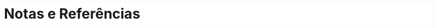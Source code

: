 # Notas e Referências

[^esversioning]: Ebook: https://leanpub.com/esversioning/read
[^cosmicpython-isbn]: ISBN: 9781492052203 - https://www.oreilly.com/library/view/architecture-patterns-with/9781492052197/
[^cosmicpython-ebook]: Ebook gratúito: https://www.cosmicpython.com/book/preface.html
[^amqp]: https://www.amqp.org/
[^obs1]: Também fazemos extenso uso de práticas de REST
[^rest]: "Transferência Representacional de Estado"
[^rabbitmq]: https://www.rabbitmq.com/
[^rabbitmq-ops]: https://git.capes.gov.br/dti/orientacoes-gerais/guia/blob/master/arquitetura/microsservices.md#message-broker-rabbitmq
[^event-sourcing]: https://martinfowler.com/eaaDev/EventSourcing.html
[^event-producers]: Produtores de Eventos
[^event-consumer]: Consumidores de Eventos
[^capes-mediatype]: Futuro. Um futuro Media Type da CAPES
[^esteriotipos-rest]: Conforme padronizado para APIs REST: https://git.capes.gov.br/dti/orientacoes-gerais/guia/blob/master/arquitetura/rest-apis.md#arqu%C3%A9tipos-de-recursos
[^como-atom]: Como as que podem ser inspiradas por Atom Feeds - https://datatracker.ietf.org/doc/html/rfc5023
[^padaro-json]: Conforme padronizado para APIs REST: https://git.capes.gov.br/dti/orientacoes-gerais/guia/blob/master/arquitetura/rest-apis.md#desenho-de-representa%C3%A7%C3%A3o
[^padrao-links]: Conforme padronizado para APIs REST: https://git.capes.gov.br/dti/orientacoes-gerais/guia/blob/master/arquitetura/rest-apis.md#desenho-de-representa%C3%A7%C3%A3o
[^versionamento-eventos-depreciacao]: Estamos estudando o melhor formato para manter os clientes informados a respeitos de depreciação e "fim da vida" de determinadas representações numa API REST
[^message-broker]: Apesar de _broker_ ser comumente traduzido para **corretor**, a expressão **corretor de mensagens** pode ficar dispersa, por isso traduzimos como **intermediário de mensagens**
[^mediatype-futuro1]: Futuramente será melhor detalhado numa documentação sobre o _Media Type_ da CAPES
[^content-negotiation]: https://developer.mozilla.org/en-US/docs/Web/HTTP/Content_negotiation
[^rfc6906]: RFC 9606 - https://datatracker.ietf.org/doc/html/rfc6906
[^openapi]: Documentação da especificação de OpenAPI: https://swagger.io/specification/
[^sWagger-editor]: Para visualizar essa documentação formatada (em um formato _live documentation_) é possível utilizar o Swagger Editor: editor.swagger.io/
[^rabbitmq-tuto]: https://www.rabbitmq.com/getstarted.html
[^camelcase]: Especificamente "_lower camel case_" - https://wiki.c2.com/?CamelCase
[^pascalcase]: Especificamente "_upper camel case_" - https://wiki.c2.com/?PascalCase
[^rabbitmq-tuto3]: Tutorial 3 (Spring AMQP) - _Publish/Subscribe_ - https://www.rabbitmq.com/tutorials/tutorial-three-spring-amqp.html
[^rabbitmq-tuto4]: Tutorial 2 (Spring AMQP) - _Work Queues_ - https://www.rabbitmq.com/tutorials/tutorial-three-spring-amqp.html
